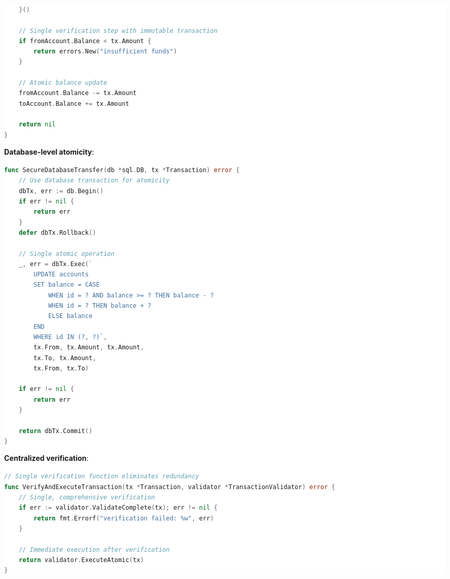 ```go
    }()
    
    // Single verification step with immutable transaction
    if fromAccount.Balance < tx.Amount {
        return errors.New("insufficient funds")
    }
    
    // Atomic balance update
    fromAccount.Balance -= tx.Amount
    toAccount.Balance += tx.Amount
    
    return nil
}
```

**Database-level atomicity**:
```go
func SecureDatabaseTransfer(db *sql.DB, tx *Transaction) error {
    // Use database transaction for atomicity
    dbTx, err := db.Begin()
    if err != nil {
        return err
    }
    defer dbTx.Rollback()
    
    // Single atomic operation
    _, err = dbTx.Exec(`
        UPDATE accounts 
        SET balance = CASE 
            WHEN id = ? AND balance >= ? THEN balance - ?
            WHEN id = ? THEN balance + ?
            ELSE balance 
        END
        WHERE id IN (?, ?)`,
        tx.From, tx.Amount, tx.Amount,
        tx.To, tx.Amount,
        tx.From, tx.To)
    
    if err != nil {
        return err
    }
    
    return dbTx.Commit()
}
```

**Centralized verification**:
```go
// Single verification function eliminates redundancy
func VerifyAndExecuteTransaction(tx *Transaction, validator *TransactionValidator) error {
    // Single, comprehensive verification
    if err := validator.ValidateComplete(tx); err != nil {
        return fmt.Errorf("verification failed: %w", err)
    }
    
    // Immediate execution after verification
    return validator.ExecuteAtomic(tx)
}
```
